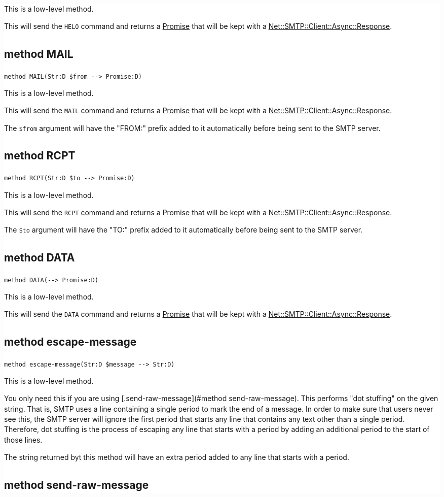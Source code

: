 This is a low-level method.

This will send the `HELO` command and returns a [Promise](Promise) that will be kept with a [Net::SMTP::Client::Async::Response](Net::SMTP::Client::Async::Response).

method MAIL
-----------

    method MAIL(Str:D $from --> Promise:D)

This is a low-level method.

This will send the `MAIL` command and returns a [Promise](Promise) that will be kept with a [Net::SMTP::Client::Async::Response](Net::SMTP::Client::Async::Response).

The `$from` argument will have the "FROM:" prefix added to it automatically before being sent to the SMTP server.

method RCPT
-----------

    method RCPT(Str:D $to --> Promise:D)

This is a low-level method.

This will send the `RCPT` command and returns a [Promise](Promise) that will be kept with a [Net::SMTP::Client::Async::Response](Net::SMTP::Client::Async::Response).

The `$to` argument will have the "TO:" prefix added to it automatically before being sent to the SMTP server.

method DATA
-----------

    method DATA(--> Promise:D)

This is a low-level method.

This will send the `DATA` command and returns a [Promise](Promise) that will be kept with a [Net::SMTP::Client::Async::Response](Net::SMTP::Client::Async::Response).

method escape-message
---------------------

    method escape-message(Str:D $message --> Str:D)

This is a low-level method.

You only need this if you are using [.send-raw-message](#method send-raw-message). This performs "dot stuffing" on the given string. That is, SMTP uses a line containing a single period to mark the end of a message. In order to make sure that users never see this, the SMTP server will ignore the first period that starts any line that contains any text other than a single period. Therefore, dot stuffing is the process of escaping any line that starts with a period by adding an additional period to the start of those lines.

The string returned byt this method will have an extra period added to any line that starts with a period.

method send-raw-message
-----------------------
